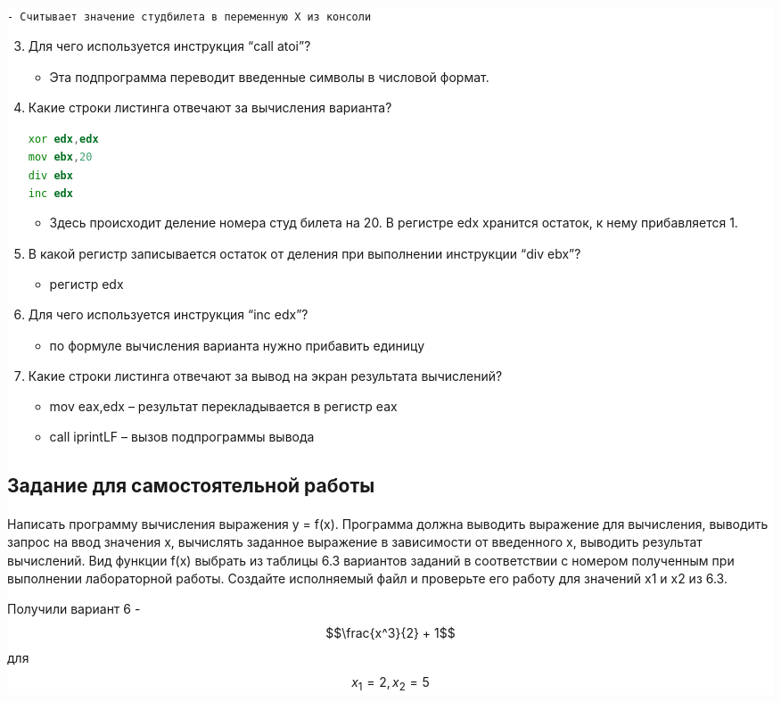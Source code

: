	- Считывает значение студбилета в переменную Х из консоли

3. Для чего используется инструкция “call atoi”?

	- Эта подпрограмма переводит введенные символы в числовой формат.

4. Какие строки листинга отвечают за вычисления варианта?

	```asm
	xor edx,edx
	mov ebx,20
	div ebx
	inc edx
	```

	- Здесь происходит деление номера студ билета на 20. В регистре edx хранится остаток, к нему прибавляется 1.

5. В какой регистр записывается остаток от деления при выполнении инструкции “div ebx”?

	- регистр edx

6. Для чего используется инструкция “inc edx”?

	- по формуле вычисления варианта нужно прибавить единицу

7. Какие строки листинга отвечают за вывод на экран результата вычислений? 

	- mov eax,edx – результат перекладывается в регистр eax

	- call iprintLF – вызов подпрограммы вывода

## Задание для самостоятельной работы

Написать программу вычисления выражения y = f(x). Программа должна выводить выражение 
для вычисления, выводить запрос на ввод значения x, 
вычислять заданное выражение в зависимости от введенного x, выводить результат вычислений. 
Вид функции f(x) выбрать из таблицы 6.3 вариантов заданий в соответствии с номером 
полученным при выполнении лабораторной работы. 
Создайте исполняемый файл и проверьте его работу для значений x1 и x2 из 6.3.

Получили вариант 6 - $$\frac{x^3}{2} + 1$$  для $$x_{1}=2, x_{2}=5$$
